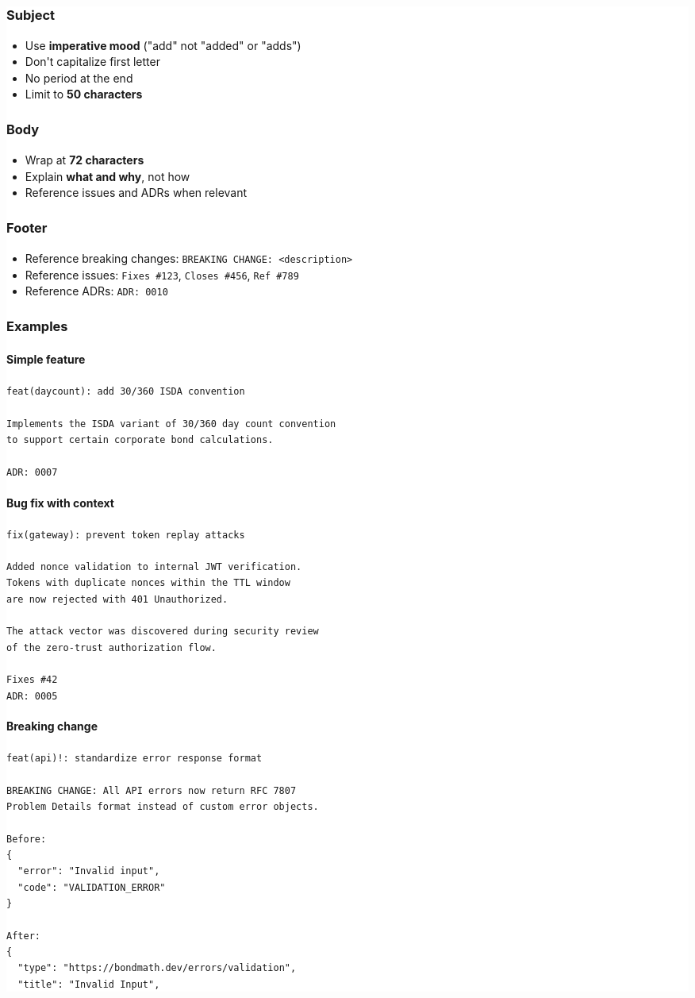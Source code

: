 ### Subject

- Use **imperative mood** ("add" not "added" or "adds")
- Don't capitalize first letter
- No period at the end
- Limit to **50 characters**

### Body

- Wrap at **72 characters**
- Explain **what and why**, not how
- Reference issues and ADRs when relevant

### Footer

- Reference breaking changes: `BREAKING CHANGE: <description>`
- Reference issues: `Fixes #123`, `Closes #456`, `Ref #789`
- Reference ADRs: `ADR: 0010`

### Examples

#### Simple feature

```
feat(daycount): add 30/360 ISDA convention

Implements the ISDA variant of 30/360 day count convention
to support certain corporate bond calculations.

ADR: 0007
```

#### Bug fix with context

```
fix(gateway): prevent token replay attacks

Added nonce validation to internal JWT verification.
Tokens with duplicate nonces within the TTL window
are now rejected with 401 Unauthorized.

The attack vector was discovered during security review
of the zero-trust authorization flow.

Fixes #42
ADR: 0005
```

#### Breaking change

```
feat(api)!: standardize error response format

BREAKING CHANGE: All API errors now return RFC 7807
Problem Details format instead of custom error objects.

Before:
{
  "error": "Invalid input",
  "code": "VALIDATION_ERROR"
}

After:
{
  "type": "https://bondmath.dev/errors/validation",
  "title": "Invalid Input",
```